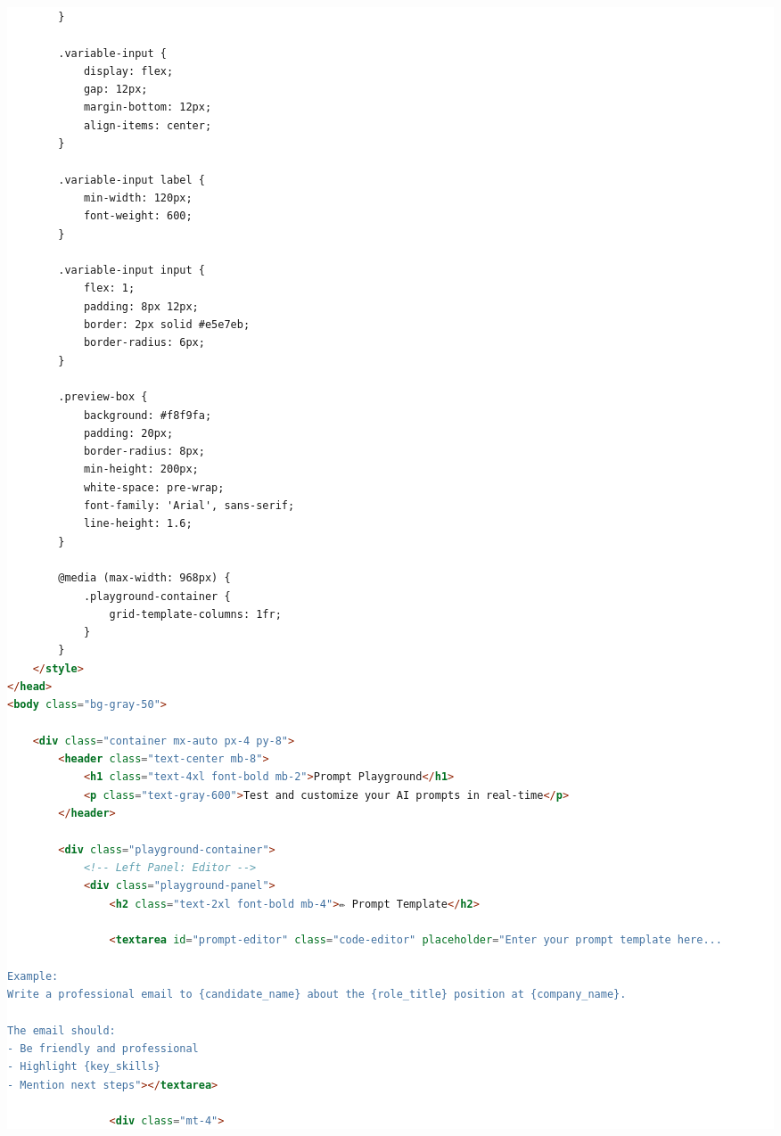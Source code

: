 ```html
        }

        .variable-input {
            display: flex;
            gap: 12px;
            margin-bottom: 12px;
            align-items: center;
        }

        .variable-input label {
            min-width: 120px;
            font-weight: 600;
        }

        .variable-input input {
            flex: 1;
            padding: 8px 12px;
            border: 2px solid #e5e7eb;
            border-radius: 6px;
        }

        .preview-box {
            background: #f8f9fa;
            padding: 20px;
            border-radius: 8px;
            min-height: 200px;
            white-space: pre-wrap;
            font-family: 'Arial', sans-serif;
            line-height: 1.6;
        }

        @media (max-width: 968px) {
            .playground-container {
                grid-template-columns: 1fr;
            }
        }
    </style>
</head>
<body class="bg-gray-50">

    <div class="container mx-auto px-4 py-8">
        <header class="text-center mb-8">
            <h1 class="text-4xl font-bold mb-2">Prompt Playground</h1>
            <p class="text-gray-600">Test and customize your AI prompts in real-time</p>
        </header>

        <div class="playground-container">
            <!-- Left Panel: Editor -->
            <div class="playground-panel">
                <h2 class="text-2xl font-bold mb-4">✏️ Prompt Template</h2>

                <textarea id="prompt-editor" class="code-editor" placeholder="Enter your prompt template here...

Example:
Write a professional email to {candidate_name} about the {role_title} position at {company_name}.

The email should:
- Be friendly and professional
- Highlight {key_skills}
- Mention next steps"></textarea>

                <div class="mt-4">
```